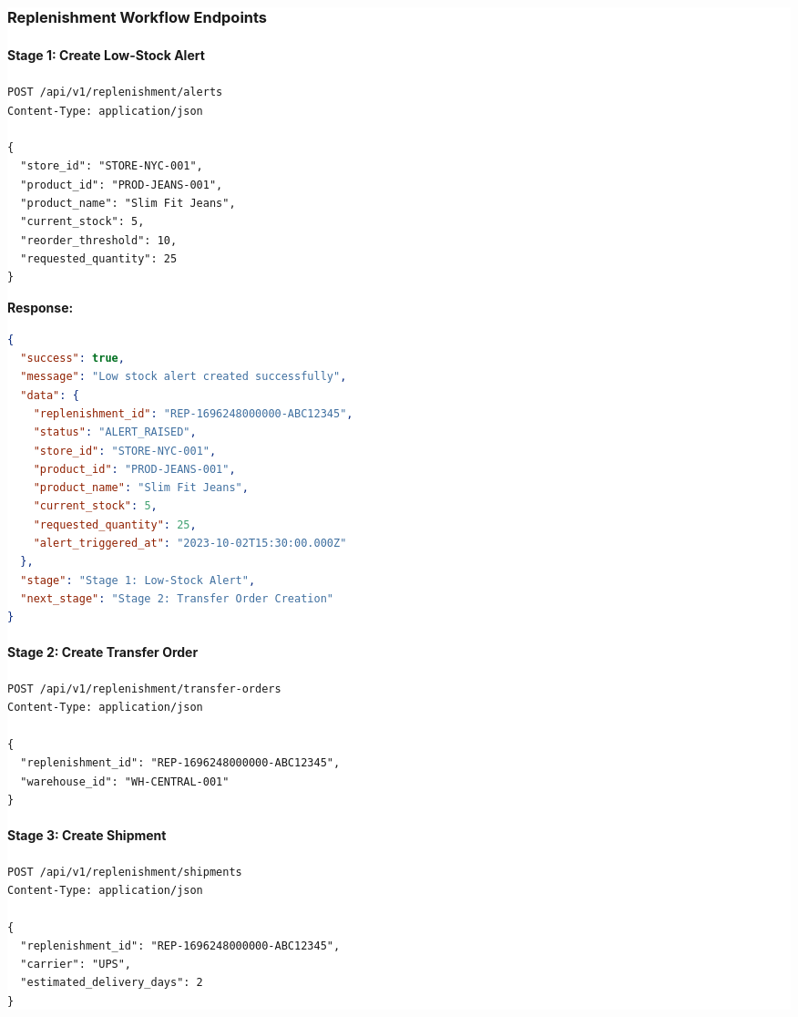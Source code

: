 ### Replenishment Workflow Endpoints

#### Stage 1: Create Low-Stock Alert
```http
POST /api/v1/replenishment/alerts
Content-Type: application/json

{
  "store_id": "STORE-NYC-001",
  "product_id": "PROD-JEANS-001",
  "product_name": "Slim Fit Jeans",
  "current_stock": 5,
  "reorder_threshold": 10,
  "requested_quantity": 25
}
```

**Response:**
```json
{
  "success": true,
  "message": "Low stock alert created successfully",
  "data": {
    "replenishment_id": "REP-1696248000000-ABC12345",
    "status": "ALERT_RAISED",
    "store_id": "STORE-NYC-001",
    "product_id": "PROD-JEANS-001",
    "product_name": "Slim Fit Jeans",
    "current_stock": 5,
    "requested_quantity": 25,
    "alert_triggered_at": "2023-10-02T15:30:00.000Z"
  },
  "stage": "Stage 1: Low-Stock Alert",
  "next_stage": "Stage 2: Transfer Order Creation"
}
```

#### Stage 2: Create Transfer Order
```http
POST /api/v1/replenishment/transfer-orders
Content-Type: application/json

{
  "replenishment_id": "REP-1696248000000-ABC12345",
  "warehouse_id": "WH-CENTRAL-001"
}
```

#### Stage 3: Create Shipment
```http
POST /api/v1/replenishment/shipments
Content-Type: application/json

{
  "replenishment_id": "REP-1696248000000-ABC12345",
  "carrier": "UPS",
  "estimated_delivery_days": 2
}
```
